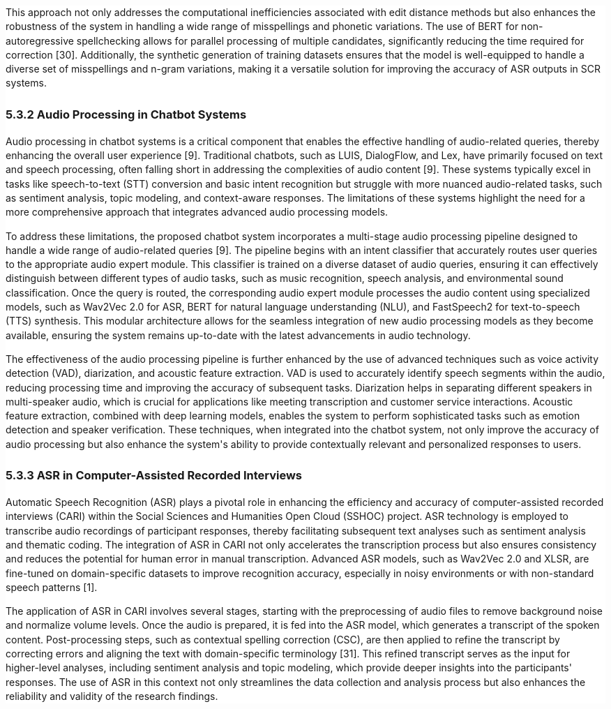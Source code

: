 This approach not only addresses the computational inefficiencies associated with edit distance methods but also enhances the robustness of the system in handling a wide range of misspellings and phonetic variations. The use of BERT for non-autoregressive spellchecking allows for parallel processing of multiple candidates, significantly reducing the time required for correction [30]. Additionally, the synthetic generation of training datasets ensures that the model is well-equipped to handle a diverse set of misspellings and n-gram variations, making it a versatile solution for improving the accuracy of ASR outputs in SCR systems.

### 5.3.2 Audio Processing in Chatbot Systems
Audio processing in chatbot systems is a critical component that enables the effective handling of audio-related queries, thereby enhancing the overall user experience [9]. Traditional chatbots, such as LUIS, DialogFlow, and Lex, have primarily focused on text and speech processing, often falling short in addressing the complexities of audio content [9]. These systems typically excel in tasks like speech-to-text (STT) conversion and basic intent recognition but struggle with more nuanced audio-related tasks, such as sentiment analysis, topic modeling, and context-aware responses. The limitations of these systems highlight the need for a more comprehensive approach that integrates advanced audio processing models.

To address these limitations, the proposed chatbot system incorporates a multi-stage audio processing pipeline designed to handle a wide range of audio-related queries [9]. The pipeline begins with an intent classifier that accurately routes user queries to the appropriate audio expert module. This classifier is trained on a diverse dataset of audio queries, ensuring it can effectively distinguish between different types of audio tasks, such as music recognition, speech analysis, and environmental sound classification. Once the query is routed, the corresponding audio expert module processes the audio content using specialized models, such as Wav2Vec 2.0 for ASR, BERT for natural language understanding (NLU), and FastSpeech2 for text-to-speech (TTS) synthesis. This modular architecture allows for the seamless integration of new audio processing models as they become available, ensuring the system remains up-to-date with the latest advancements in audio technology.

The effectiveness of the audio processing pipeline is further enhanced by the use of advanced techniques such as voice activity detection (VAD), diarization, and acoustic feature extraction. VAD is used to accurately identify speech segments within the audio, reducing processing time and improving the accuracy of subsequent tasks. Diarization helps in separating different speakers in multi-speaker audio, which is crucial for applications like meeting transcription and customer service interactions. Acoustic feature extraction, combined with deep learning models, enables the system to perform sophisticated tasks such as emotion detection and speaker verification. These techniques, when integrated into the chatbot system, not only improve the accuracy of audio processing but also enhance the system's ability to provide contextually relevant and personalized responses to users.

### 5.3.3 ASR in Computer-Assisted Recorded Interviews
Automatic Speech Recognition (ASR) plays a pivotal role in enhancing the efficiency and accuracy of computer-assisted recorded interviews (CARI) within the Social Sciences and Humanities Open Cloud (SSHOC) project. ASR technology is employed to transcribe audio recordings of participant responses, thereby facilitating subsequent text analyses such as sentiment analysis and thematic coding. The integration of ASR in CARI not only accelerates the transcription process but also ensures consistency and reduces the potential for human error in manual transcription. Advanced ASR models, such as Wav2Vec 2.0 and XLSR, are fine-tuned on domain-specific datasets to improve recognition accuracy, especially in noisy environments or with non-standard speech patterns [1].

The application of ASR in CARI involves several stages, starting with the preprocessing of audio files to remove background noise and normalize volume levels. Once the audio is prepared, it is fed into the ASR model, which generates a transcript of the spoken content. Post-processing steps, such as contextual spelling correction (CSC), are then applied to refine the transcript by correcting errors and aligning the text with domain-specific terminology [31]. This refined transcript serves as the input for higher-level analyses, including sentiment analysis and topic modeling, which provide deeper insights into the participants' responses. The use of ASR in this context not only streamlines the data collection and analysis process but also enhances the reliability and validity of the research findings.
